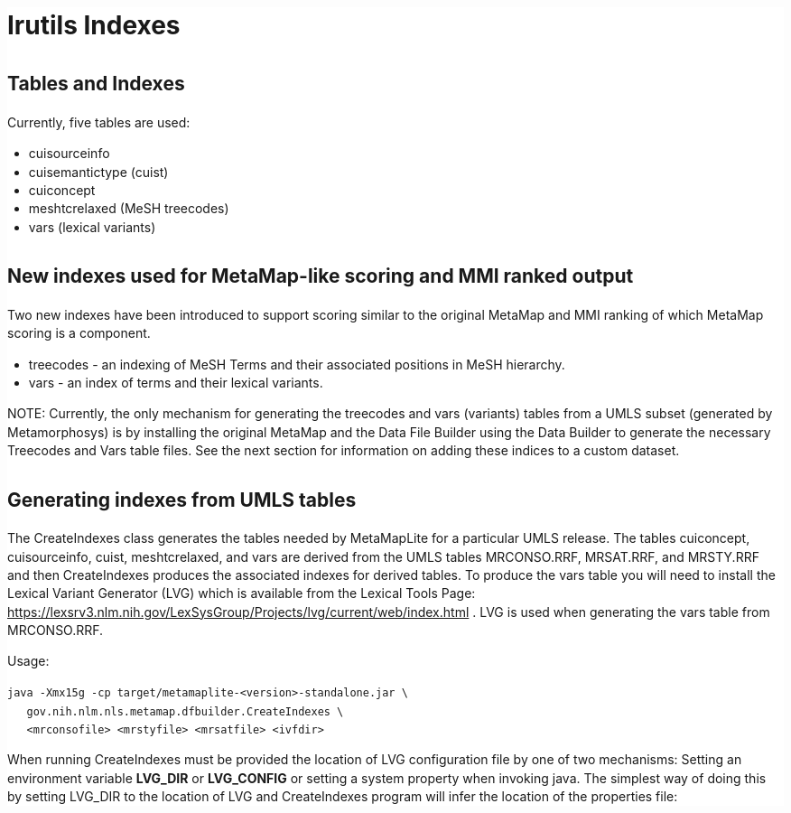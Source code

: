 # Irutils Indexes

## Tables and Indexes

Currently, five tables are used:

* cuisourceinfo
* cuisemantictype (cuist)
* cuiconcept
* meshtcrelaxed (MeSH treecodes)
* vars (lexical variants)

## New indexes used for MetaMap-like scoring and MMI ranked output

Two new indexes have been introduced to support scoring similar to the
original MetaMap and MMI ranking of which MetaMap scoring is a
component.

+ treecodes - an indexing of MeSH Terms and their associated positions in MeSH hierarchy.
+ vars - an index of terms and their lexical variants.

NOTE: Currently, the only mechanism for generating the treecodes and
vars (variants) tables from a UMLS subset (generated by Metamorphosys)
is by installing the original MetaMap and the Data File Builder using
the Data Builder to generate the necessary Treecodes and Vars table
files.  See the next section for information on adding these indices
to a custom dataset.

## Generating indexes from UMLS tables

The CreateIndexes class generates the tables needed by MetaMapLite for
a particular UMLS release.  The tables cuiconcept, cuisourceinfo,
cuist, meshtcrelaxed, and vars are derived from the UMLS tables
MRCONSO.RRF, MRSAT.RRF, and MRSTY.RRF and then CreateIndexes produces
the associated indexes for derived tables.  To produce the vars table
you will need to install the Lexical Variant Generator (LVG) which is
available from the Lexical Tools Page:
https://lexsrv3.nlm.nih.gov/LexSysGroup/Projects/lvg/current/web/index.html
.  LVG is used when generating the vars table from MRCONSO.RRF.

Usage: 

    java -Xmx15g -cp target/metamaplite-<version>-standalone.jar \
       gov.nih.nlm.nls.metamap.dfbuilder.CreateIndexes \
	   <mrconsofile> <mrstyfile> <mrsatfile> <ivfdir>

When running CreateIndexes must be provided the location of LVG
configuration file by one of two mechanisms: Setting an environment
variable __LVG_DIR__ or __LVG_CONFIG__ or setting a system property when
invoking java.  The simplest way of doing this by setting LVG_DIR to
the location of LVG and CreateIndexes program will infer the location
of the properties file:
